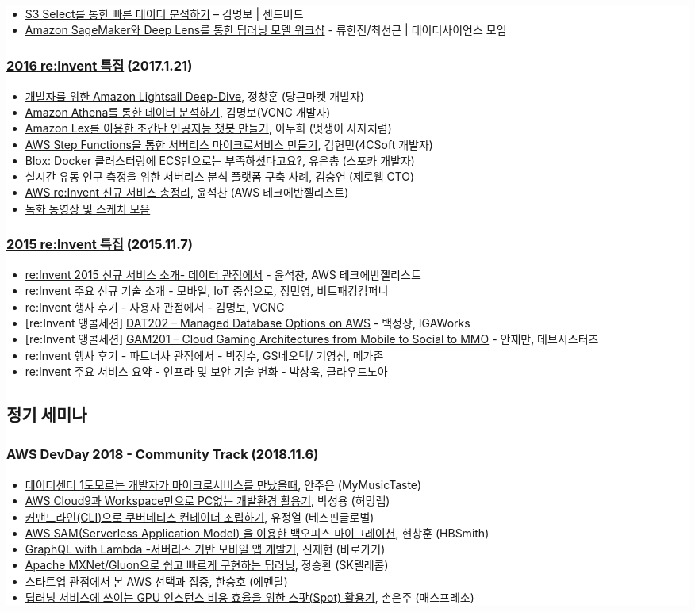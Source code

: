 - [S3 Select를 통한 빠른 데이터 분석하기](https://www.youtube.com/watch?v=hkU4I7MhIfs&list=PLORxAVAC5fUV_2Z7mZXteMJ4LXjIJqvXj&index=13&t=0s) – 김명보 | 센드버드
- [Amazon SageMaker와 Deep Lens를 통한 딥러닝 모델 워크샵](https://github.com/awskrug/reinvent2017-recap-workshop) - 류한진/최선근 | 데이터사이언스 모임

### [2016 re:Invent 특집](http://onoffmix.com/event/84915) (2017.1.21)
- [개발자를 위한 Amazon Lightsail Deep-Dive](http://www.slideshare.net/awskr/amazon-lightsail-deepdive-71332528), 정창훈 (당근마켓 개발자)
- [Amazon Athena를 통한 데이터 분석하기](http://www.slideshare.net/awskr/amazon-athena-zeppelin), 김명보(VCNC 개발자)
- [Amazon Lex를 이용한 초간단 인공지능 챗봇 만들기](http://www.slideshare.net/awskr/aws-lex), 이두희 (멋쟁이 사자처럼)
- [AWS Step Functions을 통한 서버리스 마이크로서비스 만들기](http://www.slideshare.net/awskr/aws-step-functions-4csoft), 김현민(4CSoft 개발자)
- [Blox: Docker 클러스터링에 ECS만으로는 부족하셨다고요?](http://www.slideshare.net/awskr/blox-docker-ecs), 유은총 (스포카 개발자)
- [실시간 유동 인구 측정을 위한 서버리스 분석 플랫폼 구축 사례](http://www.slideshare.net/awskr/aws-zeroweb), 김승연 (제로웹 CTO)
- [AWS re:Invent 신규 서비스 총정리](https://www.slideshare.net/awskr/reinvent-recap-for-awskrug), 윤석찬 (AWS 테크에반젤리스트)
- [녹화 동영상 및 스케치 모음](https://www.youtube.com/playlist?list=PLORxAVAC5fUUhOFLwydw9wKDtL-tv60z_)

### [2015 re:Invent 특집](http://onoffmix.com/event/55782) (2015.11.7)
- [re:Invent 2015 신규 서비스 소개- 데이터 관점에서](http://www.slideshare.net/awskr/awskrug-reinvent-iot) - 윤석찬, AWS 테크에반젤리스트
- re:Invent 주요 신규 기술 소개 - 모바일, IoT 중심으로, 정민영, 비트패킹컴퍼니
- re:Invent 행사 후기 - 사용자 관점에서 - 김명보, VCNC
- [re:Invent 앵콜세션] [DAT202 – Managed Database Options on AWS](http://www.slideshare.net/AmazonWebServices/dat202-managed-database-options-on-aws#54) - 백정상, IGAWorks  
- [re:Invent 앵콜세션] [GAM201 – Cloud Gaming Architectures from Mobile to Social to MMO](http://www.slideshare.net/AmazonWebServices/gam201-cloud-gaming-architectures-from-mobile-to-social-to-mmo#18) - 안재만, 데브시스터즈
- re:Invent 행사 후기 - 파트너사 관점에서 - 박정수, GS네오텍/ 기영삼, 메가존
- [re:Invent 주요 서비스 요약 - 인프라 및 보안 기술 변화](http://www.slideshare.net/awskr/awskrug-reinvent) - 박상욱, 클라우드노아

## 정기 세미나
### AWS DevDay 2018 - Community Track (2018.11.6)
- [데이터센터 1도모르는 개발자가 마이크로서비스를 만났을때](https://www.slideshare.net/awskorea/4-micro-services-on-aws-cloud), 안주은 (MyMusicTaste)
- [AWS Cloud9과 Workspace만으로 PC없는 개발환경 활용기](https://www.slideshare.net/awskorea/8-dev-in-workspace-and-cloud9), 박성용 (허밍랩) 
- [커맨드라인(CLI)으로 쿠버네티스 컨테이너 조립하기](https://www.slideshare.net/awskorea/7-kops-cui), 유정열 (베스핀글로벌) 
- [AWS SAM(Serverless Application Model) 을 이용한 백오피스 마이그레이션](https://www.slideshare.net/awskorea/6-backoffice-migration-aws-cloud-123375047), 현창훈 (HBSmith) 
- [GraphQL with Lambda -서버리스 기반 모바일 앱 개발기](https://www.slideshare.net/awskorea/5-graph-ql-with-lambda), 신재현 (바로가기) 
- [Apache MXNet/Gluon으로 쉽고 빠르게 구현하는 딥러닝](https://www.slideshare.net/awskorea/2-deep-learning-with-gluon), 정승환 (SK텔레콤) 
- [스타트업 관점에서 본 AWS 선택과 집중](https://www.slideshare.net/awskorea/3-aws-for-startups), 한승호 (에멘탈) 
- [딥러닝 서비스에 쓰이는 GPU 인스턴스 비용 효율을 위한 스팟(Spot) 활용기](https://www.slideshare.net/awskorea/1-gpu-spot-instances), 손은주 (매스프레소) 
